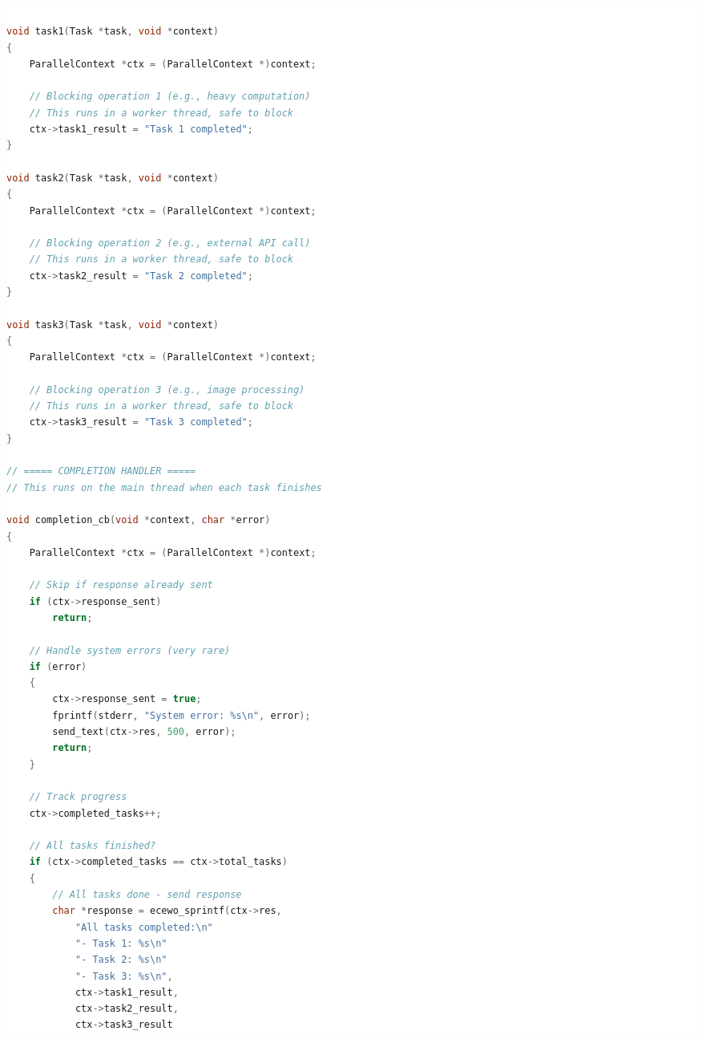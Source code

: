 ```c

void task1(Task *task, void *context)
{
    ParallelContext *ctx = (ParallelContext *)context;
    
    // Blocking operation 1 (e.g., heavy computation)
    // This runs in a worker thread, safe to block
    ctx->task1_result = "Task 1 completed";
}

void task2(Task *task, void *context)
{
    ParallelContext *ctx = (ParallelContext *)context;
    
    // Blocking operation 2 (e.g., external API call)
    // This runs in a worker thread, safe to block
    ctx->task2_result = "Task 2 completed";
}

void task3(Task *task, void *context)
{
    ParallelContext *ctx = (ParallelContext *)context;
    
    // Blocking operation 3 (e.g., image processing)
    // This runs in a worker thread, safe to block
    ctx->task3_result = "Task 3 completed";
}

// ===== COMPLETION HANDLER =====
// This runs on the main thread when each task finishes

void completion_cb(void *context, char *error)
{
    ParallelContext *ctx = (ParallelContext *)context;
    
    // Skip if response already sent
    if (ctx->response_sent)
        return;
    
    // Handle system errors (very rare)
    if (error)
    {
        ctx->response_sent = true;
        fprintf(stderr, "System error: %s\n", error);
        send_text(ctx->res, 500, error);
        return;
    }
    
    // Track progress
    ctx->completed_tasks++;
    
    // All tasks finished?
    if (ctx->completed_tasks == ctx->total_tasks)
    {
        // All tasks done - send response
        char *response = ecewo_sprintf(ctx->res,
            "All tasks completed:\n"
            "- Task 1: %s\n"
            "- Task 2: %s\n"
            "- Task 3: %s\n",
            ctx->task1_result,
            ctx->task2_result,
            ctx->task3_result
```